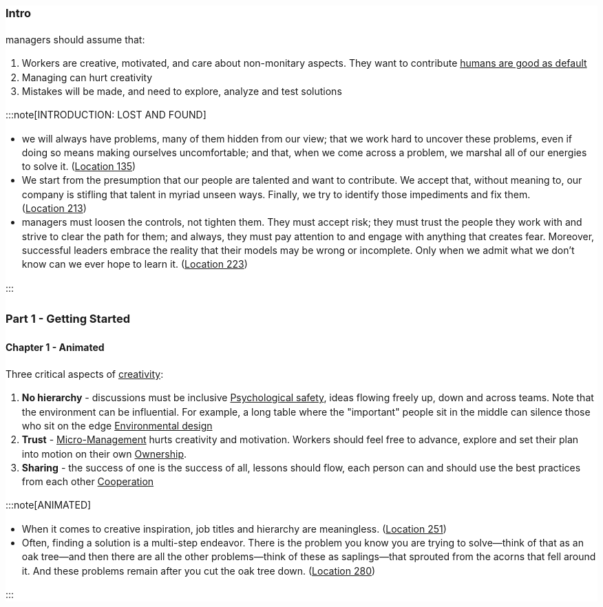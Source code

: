 ### Intro

managers should assume that:
1. Workers are creative, motivated, and care about non-monitary aspects. They want to contribute [humans are good as default](/notes/humans-are-good-as-default.md)
2. Managing can hurt creativity
3. Mistakes will be made, and need to explore, analyze and test solutions

:::note[INTRODUCTION: LOST AND FOUND]

- we will always have problems, many of them hidden from our view; that we work hard to uncover these problems, even if doing so means making ourselves uncomfortable; and that, when we come across a problem, we marshal all of our energies to solve it. ([Location 135](https://readwise.io/to_kindle?action=open&asin=B00FUZQYBO&location=135))
- We start from the presumption that our people are talented and want to contribute. We accept that, without meaning to, our company is stifling that talent in myriad unseen ways. Finally, we try to identify those impediments and fix them. ([Location 213](https://readwise.io/to_kindle?action=open&asin=B00FUZQYBO&location=213))
- managers must loosen the controls, not tighten them. They must accept risk; they must trust the people they work with and strive to clear the path for them; and always, they must pay attention to and engage with anything that creates fear. Moreover, successful leaders embrace the reality that their models may be wrong or incomplete. Only when we admit what we don’t know can we ever hope to learn it. ([Location 223](https://readwise.io/to_kindle?action=open&asin=B00FUZQYBO&location=223))

:::


### Part 1 - Getting Started

#### Chapter 1 - Animated

Three critical aspects of [creativity](/notes/innovation.md):
1. **No hierarchy** - discussions must be inclusive [Psychological safety](/notes/psychological-safety.md), ideas flowing freely up, down and across teams. Note that the environment can be influential. For example, a long table where the "important" people sit in the middle can silence those who sit on the edge [Environmental design](/notes/nudge.md)
2. **Trust** - [Micro-Management](/notes/micro-management.md) hurts creativity and motivation. Workers should feel free to advance, explore and set their plan into motion on their own [Ownership](/notes/ownership.md).
3. **Sharing** - the success of one is the success of all, lessons should flow, each person can and should use the best practices from each other [Cooperation](/notes/cooperation.md)

:::note[ANIMATED]

- When it comes to creative inspiration, job titles and hierarchy are meaningless. ([Location 251](https://readwise.io/to_kindle?action=open&asin=B00FUZQYBO&location=251))
- Often, finding a solution is a multi-step endeavor. There is the problem you know you are trying to solve—think of that as an oak tree—and then there are all the other problems—think of these as saplings—that sprouted from the acorns that fell around it. And these problems remain after you cut the oak tree down. ([Location 280](https://readwise.io/to_kindle?action=open&asin=B00FUZQYBO&location=280))

:::

